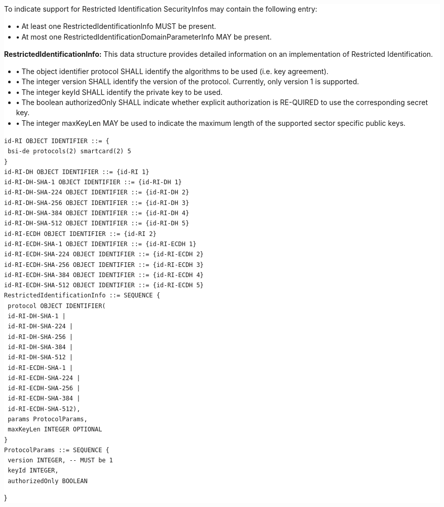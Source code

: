 To indicate support for Restricted Identification SecurityInfos may contain the following entry:

- **•** At least one RestrictedIdentificationInfo MUST be present.
- **•** At most one RestrictedIdentificationDomainParameterInfo MAY be present.

**RestrictedIdentificationInfo:** This data structure provides detailed information on an implementation of Restricted Identification.

- **•** The object identifier protocol SHALL identify the algorithms to be used (i.e. key agreement).
- **•** The integer version SHALL identify the version of the protocol. Currently, only version 1 is supported.
- **•** The integer keyId SHALL identify the private key to be used.
- **•** The boolean authorizedOnly SHALL indicate whether explicit authorization is RE-QUIRED to use the corresponding secret key.
- **•** The integer maxKeyLen MAY be used to indicate the maximum length of the supported sector specific public keys.

```
id-RI OBJECT IDENTIFIER ::= {
 bsi-de protocols(2) smartcard(2) 5
}
id-RI-DH OBJECT IDENTIFIER ::= {id-RI 1}
id-RI-DH-SHA-1 OBJECT IDENTIFIER ::= {id-RI-DH 1}
id-RI-DH-SHA-224 OBJECT IDENTIFIER ::= {id-RI-DH 2}
id-RI-DH-SHA-256 OBJECT IDENTIFIER ::= {id-RI-DH 3}
id-RI-DH-SHA-384 OBJECT IDENTIFIER ::= {id-RI-DH 4}
id-RI-DH-SHA-512 OBJECT IDENTIFIER ::= {id-RI-DH 5}
id-RI-ECDH OBJECT IDENTIFIER ::= {id-RI 2}
id-RI-ECDH-SHA-1 OBJECT IDENTIFIER ::= {id-RI-ECDH 1}
id-RI-ECDH-SHA-224 OBJECT IDENTIFIER ::= {id-RI-ECDH 2}
id-RI-ECDH-SHA-256 OBJECT IDENTIFIER ::= {id-RI-ECDH 3}
id-RI-ECDH-SHA-384 OBJECT IDENTIFIER ::= {id-RI-ECDH 4}
id-RI-ECDH-SHA-512 OBJECT IDENTIFIER ::= {id-RI-ECDH 5}
RestrictedIdentificationInfo ::= SEQUENCE {
 protocol OBJECT IDENTIFIER(
 id-RI-DH-SHA-1 |
 id-RI-DH-SHA-224 |
 id-RI-DH-SHA-256 |
 id-RI-DH-SHA-384 |
 id-RI-DH-SHA-512 |
 id-RI-ECDH-SHA-1 |
 id-RI-ECDH-SHA-224 |
 id-RI-ECDH-SHA-256 |
 id-RI-ECDH-SHA-384 |
 id-RI-ECDH-SHA-512),
 params ProtocolParams,
 maxKeyLen INTEGER OPTIONAL
}
ProtocolParams ::= SEQUENCE {
 version INTEGER, -- MUST be 1
 keyId INTEGER,
 authorizedOnly BOOLEAN
```
}
